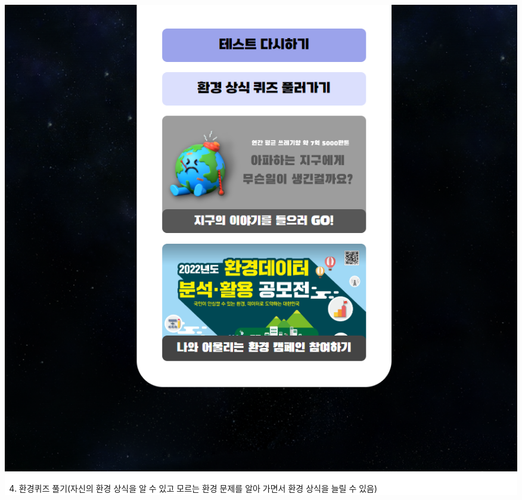 ![image-20221007105900329](README.assets/image-20221007105900329.png)

4. 환경퀴즈 풀기(자신의 환경 상식을 알 수 있고 모르는 환경 문제를 알아 가면서 환경 상식을 늘릴 수 있음)
